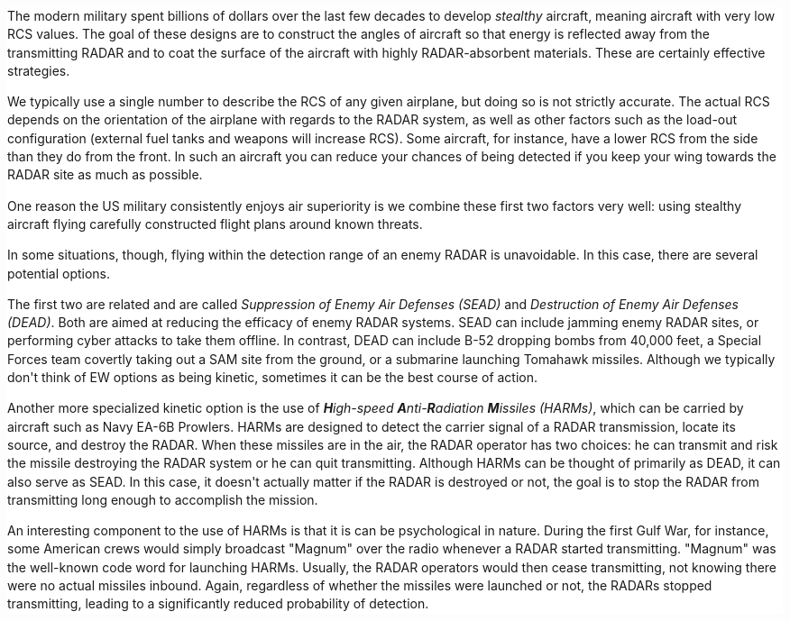 The modern military spent billions of dollars over the last few decades
to develop *stealthy* aircraft, meaning aircraft with very low RCS
values. The goal of these designs are to construct the angles of
aircraft so that energy is reflected away from the transmitting RADAR
and to coat the surface of the aircraft with highly RADAR-absorbent
materials. These are certainly effective strategies.

We typically use a single number to describe the RCS of any given
airplane, but doing so is not strictly accurate. The actual RCS depends
on the orientation of the airplane with regards to the RADAR system, as
well as other factors such as the load-out configuration (external fuel
tanks and weapons will increase RCS). Some aircraft, for instance, have
a lower RCS from the side than they do from the front. In such an
aircraft you can reduce your chances of being detected if you keep your
wing towards the RADAR site as much as possible.

One reason the US military consistently enjoys air superiority is we
combine these first two factors very well: using stealthy aircraft
flying carefully constructed flight plans around known threats.

In some situations, though, flying within the detection range of an
enemy RADAR is unavoidable. In this case, there are several potential
options.

The first two are related and are called *Suppression of Enemy Air
Defenses (SEAD)* and *Destruction of Enemy Air Defenses (DEAD)*. Both
are aimed at reducing the efficacy of enemy RADAR systems. SEAD can
include jamming enemy RADAR sites, or performing cyber attacks to take
them offline. In contrast, DEAD can include B-52 dropping bombs from
40,000 feet, a Special Forces team covertly taking out a SAM site from
the ground, or a submarine launching Tomahawk missiles. Although we
typically don't think of EW options as being kinetic, sometimes it can
be the best course of action.

Another more specialized kinetic option is the use of ***H**igh-speed
**A**nti-**R**adiation **M**issiles (HARMs)*, which can be carried by
aircraft such as Navy EA-6B Prowlers. HARMs are designed to detect the
carrier signal of a RADAR transmission, locate its source, and destroy
the RADAR. When these missiles are in the air, the RADAR operator has
two choices: he can transmit and risk the missile destroying the RADAR
system or he can quit transmitting. Although HARMs can be thought of
primarily as DEAD, it can also serve as SEAD. In this case, it doesn't
actually matter if the RADAR is destroyed or not, the goal is to stop
the RADAR from transmitting long enough to accomplish the mission.

An interesting component to the use of HARMs is that it is can be
psychological in nature. During the first Gulf War, for instance, some
American crews would simply broadcast "Magnum" over the radio whenever a
RADAR started transmitting. "Magnum" was the well-known code word for
launching HARMs. Usually, the RADAR operators would then cease
transmitting, not knowing there were no actual missiles inbound. Again,
regardless of whether the missiles were launched or not, the RADARs
stopped transmitting, leading to a significantly reduced probability of
detection.
